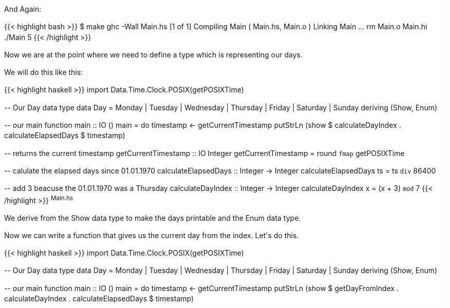 And Again:

{{<  highlight bash >}}
$ make
ghc -Wall Main.hs
[1 of 1] Compiling Main             ( Main.hs, Main.o )
Linking Main ...
rm Main.o Main.hi
./Main
5
{{< /highlight >}}

Now we are at the point where we need to define a type which is representing our
days.

We will do this like this:

{{<  highlight haskell >}}
import Data.Time.Clock.POSIX(getPOSIXTime)

-- Our Day data type
data Day = Monday | Tuesday | Wednesday | Thursday | Friday | Saturday | Sunday
    deriving (Show, Enum)

-- our main function
main :: IO ()
main = do
    timestamp <- getCurrentTimestamp
    putStrLn (show $ calculateDayIndex . calculateElapsedDays $ timestamp)

-- returns the current timestamp
getCurrentTimestamp :: IO Integer
getCurrentTimestamp = round `fmap` getPOSIXTime

-- calulate the elapsed days since 01.01.1970
calculateElapsedDays :: Integer -> Integer
calculateElapsedDays ts = ts `div` 86400

-- add 3 beacuse the 01.01.1970 was a Thursday
calculateDayIndex :: Integer -> Integer
calculateDayIndex x = (x + 3) `mod` 7
{{< /highlight >}}
<sup>Main.hs</sup>

We derive from the Show data type to make the days printable and the Enum data type.

Now we can write a function that gives us the current day from the index. Let's do
this.

{{<  highlight haskell >}}
import Data.Time.Clock.POSIX(getPOSIXTime)

-- Our Day data type
data Day = Monday | Tuesday | Wednesday | Thursday | Friday | Saturday | Sunday
    deriving (Show, Enum)

-- our main function
main :: IO ()
main = do
    timestamp <- getCurrentTimestamp
    putStrLn (show $ getDayFromIndex . calculateDayIndex . calculateElapsedDays $ timestamp)
